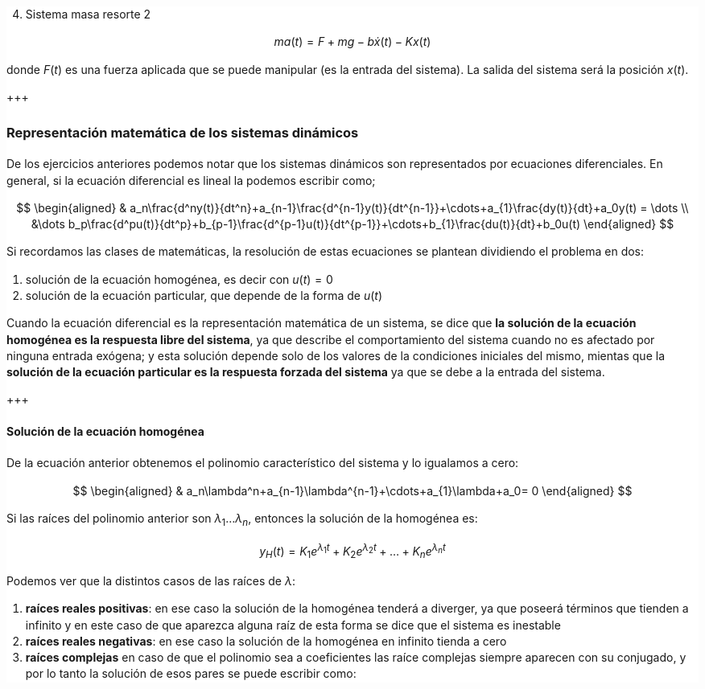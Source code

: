 4. Sistema masa resorte 2

$$ ma(t) = F + mg - b \dot x(t) - K x(t)$$

donde $F(t)$ es una fuerza aplicada que se puede manipular (es la entrada del sistema). La salida del sistema será la posición $x(t)$.

+++

### Representación matemática de los sistemas dinámicos

De los ejercicios anteriores podemos notar que los sistemas dinámicos son representados por ecuaciones diferenciales. En general, si la ecuación diferencial es lineal la podemos escribir como;

$$ \begin{aligned}
 & a_n\frac{d^ny(t)}{dt^n}+a_{n-1}\frac{d^{n-1}y(t)}{dt^{n-1}}+\cdots+a_{1}\frac{dy(t)}{dt}+a_0y(t) = \dots \\
  &\dots  b_p\frac{d^pu(t)}{dt^p}+b_{p-1}\frac{d^{p-1}u(t)}{dt^{p-1}}+\cdots+b_{1}\frac{du(t)}{dt}+b_0u(t)
  \end{aligned}
$$

Si recordamos las clases de matemáticas, la resolución de estas ecuaciones se plantean dividiendo el problema en dos:

1. solución de la ecuación homogénea, es decir con $u(t)=0$
2. solución de la ecuación particular, que depende de la forma de $u(t)$

Cuando la ecuación diferencial es la representación matemática de un sistema, se dice que **la solución de la ecuación homogénea es la respuesta libre del sistema**, ya que describe el comportamiento del sistema cuando no es afectado por ninguna entrada exógena; y esta solución depende solo de los valores de la condiciones iniciales del mismo, mientas que la **solución de la ecuación particular es la respuesta forzada del sistema** ya que se debe a la entrada del sistema.

+++

#### Solución de la ecuación homogénea

De la ecuación anterior obtenemos el polinomio característico del sistema y lo igualamos a cero:

$$ \begin{aligned}
 & a_n\lambda^n+a_{n-1}\lambda^{n-1}+\cdots+a_{1}\lambda+a_0= 0
\end{aligned}
$$

Si las raíces del polinomio anterior son $\lambda_1 \dots \lambda_n$, entonces la solución de la homogénea es:

$$y_H(t)=K_1e^{\lambda_1t}+K_2e^{\lambda_2t}+\dots+K_ne^{\lambda_nt}$$

Podemos ver que la distintos casos de las raíces de $\lambda$:

1. **raíces reales positivas**: en ese caso la solución de la homogénea tenderá a diverger, ya que poseerá términos que tienden a infinito y en este caso de que aparezca alguna raíz de esta forma se dice que el sistema es inestable
2. **raíces reales negativas**: en ese caso la solución de la homogénea en infinito tienda a cero
3. **raíces complejas** en caso de que el polinomio sea a coeficientes las raíce complejas siempre aparecen con su conjugado, y por lo tanto la solución de esos pares se puede escribir como:
